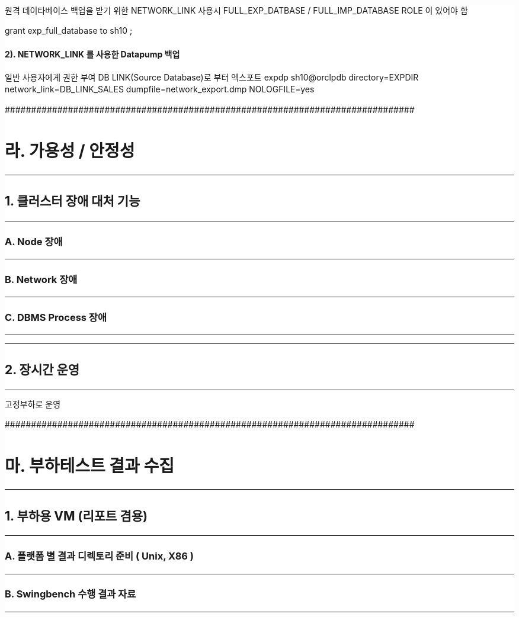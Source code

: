 원격 데이타베이스 백업을 받기 위한 NETWORK_LINK 사용시 FULL_EXP_DATBASE / FULL_IMP_DATABASE ROLE 이 있어야 함

grant exp_full_database to sh10 ; 

#### 2). NETWORK_LINK 를 사용한 Datapump 백업 
일반 사용자에게 권한 부여 DB LINK(Source Database)로 부터 엑스포트
expdp sh10@orclpdb directory=EXPDIR network_link=DB_LINK_SALES dumpfile=network_export.dmp NOLOGFILE=yes

##############################################################################

# 라. 가용성 / 안정성
--------------------------
		
## 1. 클러스터 장애 대처 기능	<a id="ch-4-1"></a>
-----------------------------------

### A. Node 장애
----------------------

### B. Network 장애
---------------------------

### C. DBMS Process 장애
----------------------------------

-------------------------------------------------------------------------------------------------------------------

## 2. 장시간 운영   <a id="ch-4-1"></a>
-----------------------

고정부하로 운영	

##############################################################################

# 마. 부하테스트 결과 수집  
----------------------------------

## 1. 부하용 VM (리포트 겸용)<a id="ch-5-1"></a>
-----------------------------------

### A. 플랫폼 별 결과 디렉토리 준비 ( Unix, X86 )
---------------------------------------------------------

### B. Swingbench 수행 결과 자료 
------------------------------
